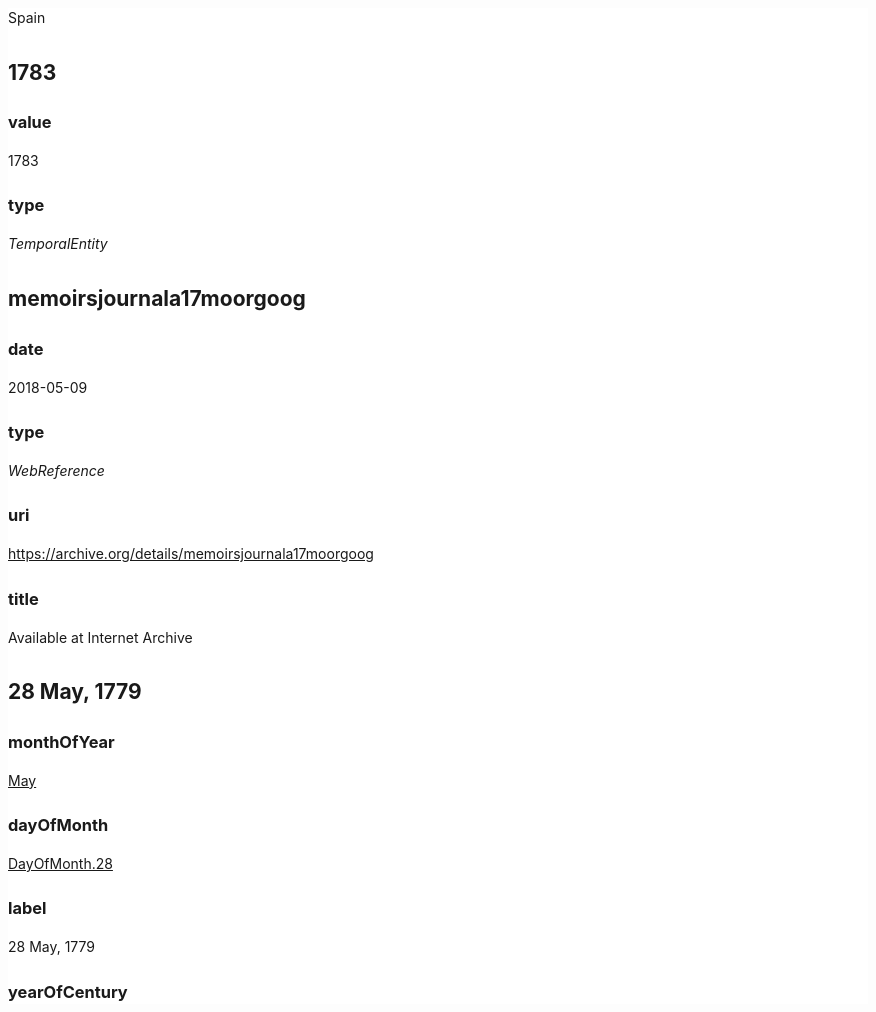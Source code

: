
Spain

## 1783

### value


1783

### type


*TemporalEntity*

## memoirsjournala17moorgoog

### date


2018-05-09

### type


*WebReference*

### uri


https://archive.org/details/memoirsjournala17moorgoog

### title


Available at Internet Archive

## 28 May, 1779

### monthOfYear


[May](#May)

### dayOfMonth


[DayOfMonth.28](#DayOfMonth.28)

### label


28 May, 1779

### yearOfCentury

